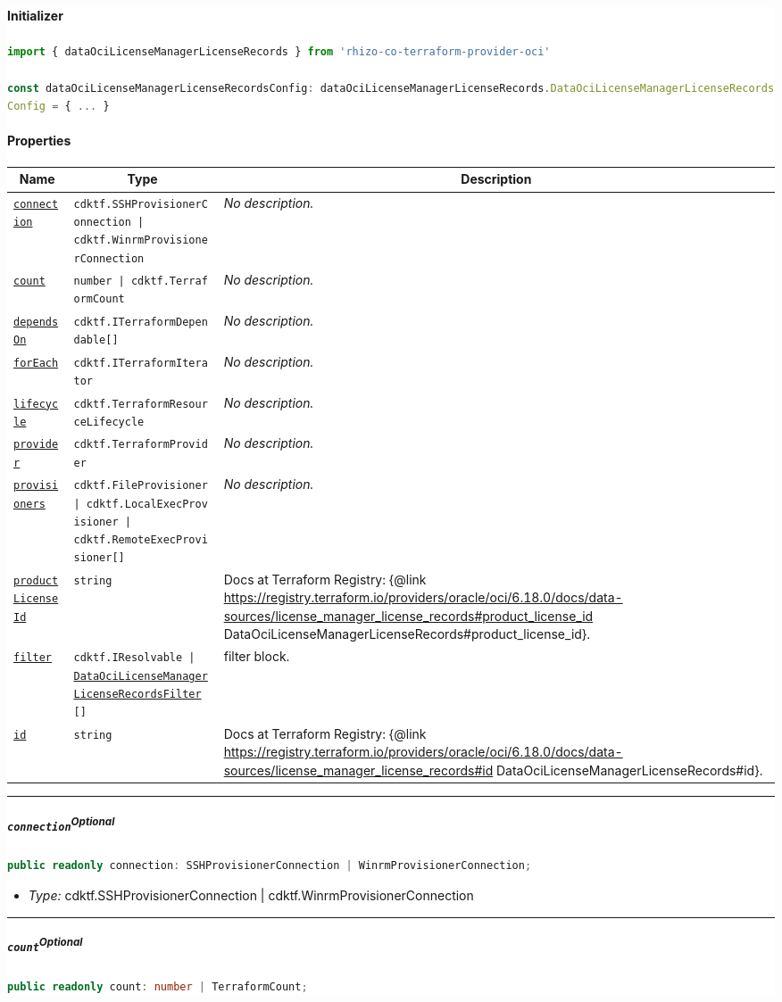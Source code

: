 #### Initializer <a name="Initializer" id="rhizo-co-terraform-provider-oci.dataOciLicenseManagerLicenseRecords.DataOciLicenseManagerLicenseRecordsConfig.Initializer"></a>

```typescript
import { dataOciLicenseManagerLicenseRecords } from 'rhizo-co-terraform-provider-oci'

const dataOciLicenseManagerLicenseRecordsConfig: dataOciLicenseManagerLicenseRecords.DataOciLicenseManagerLicenseRecordsConfig = { ... }
```

#### Properties <a name="Properties" id="Properties"></a>

| **Name** | **Type** | **Description** |
| --- | --- | --- |
| <code><a href="#rhizo-co-terraform-provider-oci.dataOciLicenseManagerLicenseRecords.DataOciLicenseManagerLicenseRecordsConfig.property.connection">connection</a></code> | <code>cdktf.SSHProvisionerConnection \| cdktf.WinrmProvisionerConnection</code> | *No description.* |
| <code><a href="#rhizo-co-terraform-provider-oci.dataOciLicenseManagerLicenseRecords.DataOciLicenseManagerLicenseRecordsConfig.property.count">count</a></code> | <code>number \| cdktf.TerraformCount</code> | *No description.* |
| <code><a href="#rhizo-co-terraform-provider-oci.dataOciLicenseManagerLicenseRecords.DataOciLicenseManagerLicenseRecordsConfig.property.dependsOn">dependsOn</a></code> | <code>cdktf.ITerraformDependable[]</code> | *No description.* |
| <code><a href="#rhizo-co-terraform-provider-oci.dataOciLicenseManagerLicenseRecords.DataOciLicenseManagerLicenseRecordsConfig.property.forEach">forEach</a></code> | <code>cdktf.ITerraformIterator</code> | *No description.* |
| <code><a href="#rhizo-co-terraform-provider-oci.dataOciLicenseManagerLicenseRecords.DataOciLicenseManagerLicenseRecordsConfig.property.lifecycle">lifecycle</a></code> | <code>cdktf.TerraformResourceLifecycle</code> | *No description.* |
| <code><a href="#rhizo-co-terraform-provider-oci.dataOciLicenseManagerLicenseRecords.DataOciLicenseManagerLicenseRecordsConfig.property.provider">provider</a></code> | <code>cdktf.TerraformProvider</code> | *No description.* |
| <code><a href="#rhizo-co-terraform-provider-oci.dataOciLicenseManagerLicenseRecords.DataOciLicenseManagerLicenseRecordsConfig.property.provisioners">provisioners</a></code> | <code>cdktf.FileProvisioner \| cdktf.LocalExecProvisioner \| cdktf.RemoteExecProvisioner[]</code> | *No description.* |
| <code><a href="#rhizo-co-terraform-provider-oci.dataOciLicenseManagerLicenseRecords.DataOciLicenseManagerLicenseRecordsConfig.property.productLicenseId">productLicenseId</a></code> | <code>string</code> | Docs at Terraform Registry: {@link https://registry.terraform.io/providers/oracle/oci/6.18.0/docs/data-sources/license_manager_license_records#product_license_id DataOciLicenseManagerLicenseRecords#product_license_id}. |
| <code><a href="#rhizo-co-terraform-provider-oci.dataOciLicenseManagerLicenseRecords.DataOciLicenseManagerLicenseRecordsConfig.property.filter">filter</a></code> | <code>cdktf.IResolvable \| <a href="#rhizo-co-terraform-provider-oci.dataOciLicenseManagerLicenseRecords.DataOciLicenseManagerLicenseRecordsFilter">DataOciLicenseManagerLicenseRecordsFilter</a>[]</code> | filter block. |
| <code><a href="#rhizo-co-terraform-provider-oci.dataOciLicenseManagerLicenseRecords.DataOciLicenseManagerLicenseRecordsConfig.property.id">id</a></code> | <code>string</code> | Docs at Terraform Registry: {@link https://registry.terraform.io/providers/oracle/oci/6.18.0/docs/data-sources/license_manager_license_records#id DataOciLicenseManagerLicenseRecords#id}. |

---

##### `connection`<sup>Optional</sup> <a name="connection" id="rhizo-co-terraform-provider-oci.dataOciLicenseManagerLicenseRecords.DataOciLicenseManagerLicenseRecordsConfig.property.connection"></a>

```typescript
public readonly connection: SSHProvisionerConnection | WinrmProvisionerConnection;
```

- *Type:* cdktf.SSHProvisionerConnection | cdktf.WinrmProvisionerConnection

---

##### `count`<sup>Optional</sup> <a name="count" id="rhizo-co-terraform-provider-oci.dataOciLicenseManagerLicenseRecords.DataOciLicenseManagerLicenseRecordsConfig.property.count"></a>

```typescript
public readonly count: number | TerraformCount;
```
